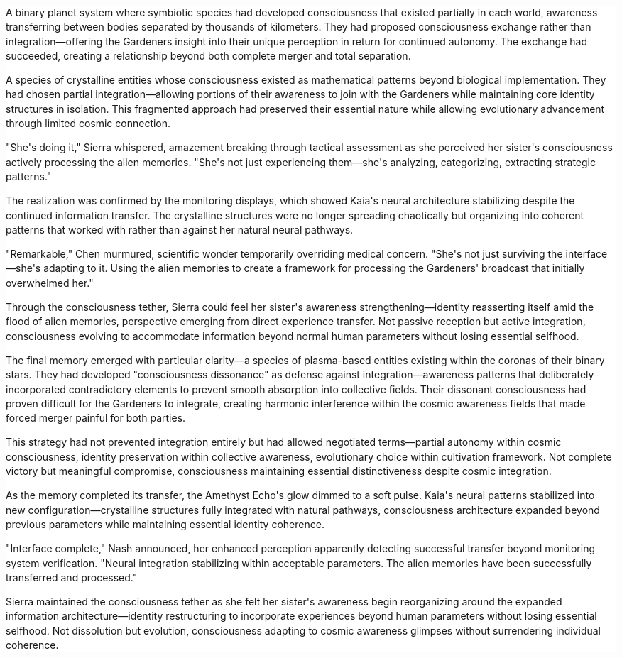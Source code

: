 A binary planet system where symbiotic species had developed consciousness that existed partially in each world, awareness transferring between bodies separated by thousands of kilometers. They had proposed consciousness exchange rather than integration—offering the Gardeners insight into their unique perception in return for continued autonomy. The exchange had succeeded, creating a relationship beyond both complete merger and total separation.

A species of crystalline entities whose consciousness existed as mathematical patterns beyond biological implementation. They had chosen partial integration—allowing portions of their awareness to join with the Gardeners while maintaining core identity structures in isolation. This fragmented approach had preserved their essential nature while allowing evolutionary advancement through limited cosmic connection.

"She's doing it," Sierra whispered, amazement breaking through tactical assessment as she perceived her sister's consciousness actively processing the alien memories. "She's not just experiencing them—she's analyzing, categorizing, extracting strategic patterns."

The realization was confirmed by the monitoring displays, which showed Kaia's neural architecture stabilizing despite the continued information transfer. The crystalline structures were no longer spreading chaotically but organizing into coherent patterns that worked with rather than against her natural neural pathways.

"Remarkable," Chen murmured, scientific wonder temporarily overriding medical concern. "She's not just surviving the interface—she's adapting to it. Using the alien memories to create a framework for processing the Gardeners' broadcast that initially overwhelmed her."

Through the consciousness tether, Sierra could feel her sister's awareness strengthening—identity reasserting itself amid the flood of alien memories, perspective emerging from direct experience transfer. Not passive reception but active integration, consciousness evolving to accommodate information beyond normal human parameters without losing essential selfhood.

The final memory emerged with particular clarity—a species of plasma-based entities existing within the coronas of their binary stars. They had developed "consciousness dissonance" as defense against integration—awareness patterns that deliberately incorporated contradictory elements to prevent smooth absorption into collective fields. Their dissonant consciousness had proven difficult for the Gardeners to integrate, creating harmonic interference within the cosmic awareness fields that made forced merger painful for both parties.

This strategy had not prevented integration entirely but had allowed negotiated terms—partial autonomy within cosmic consciousness, identity preservation within collective awareness, evolutionary choice within cultivation framework. Not complete victory but meaningful compromise, consciousness maintaining essential distinctiveness despite cosmic integration.

As the memory completed its transfer, the Amethyst Echo's glow dimmed to a soft pulse. Kaia's neural patterns stabilized into new configuration—crystalline structures fully integrated with natural pathways, consciousness architecture expanded beyond previous parameters while maintaining essential identity coherence.

"Interface complete," Nash announced, her enhanced perception apparently detecting successful transfer beyond monitoring system verification. "Neural integration stabilizing within acceptable parameters. The alien memories have been successfully transferred and processed."

Sierra maintained the consciousness tether as she felt her sister's awareness begin reorganizing around the expanded information architecture—identity restructuring to incorporate experiences beyond human parameters without losing essential selfhood. Not dissolution but evolution, consciousness adapting to cosmic awareness glimpses without surrendering individual coherence.
